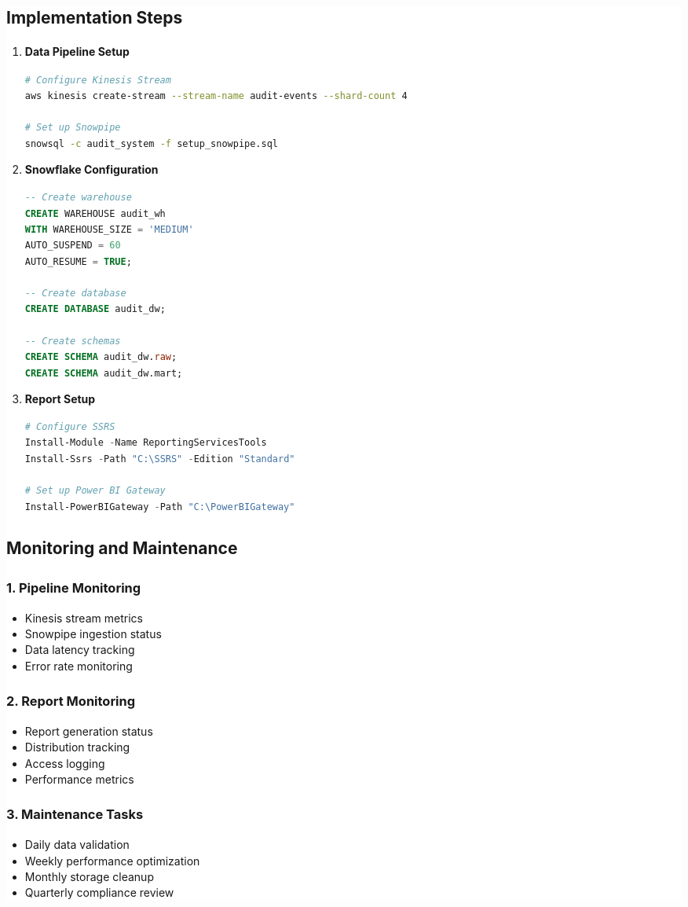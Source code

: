 ## Implementation Steps

1. **Data Pipeline Setup**
   ```bash
   # Configure Kinesis Stream
   aws kinesis create-stream --stream-name audit-events --shard-count 4
   
   # Set up Snowpipe
   snowsql -c audit_system -f setup_snowpipe.sql
   ```

2. **Snowflake Configuration**
   ```sql
   -- Create warehouse
   CREATE WAREHOUSE audit_wh
   WITH WAREHOUSE_SIZE = 'MEDIUM'
   AUTO_SUSPEND = 60
   AUTO_RESUME = TRUE;
   
   -- Create database
   CREATE DATABASE audit_dw;
   
   -- Create schemas
   CREATE SCHEMA audit_dw.raw;
   CREATE SCHEMA audit_dw.mart;
   ```

3. **Report Setup**
   ```powershell
   # Configure SSRS
   Install-Module -Name ReportingServicesTools
   Install-Ssrs -Path "C:\SSRS" -Edition "Standard"
   
   # Set up Power BI Gateway
   Install-PowerBIGateway -Path "C:\PowerBIGateway"
   ```

## Monitoring and Maintenance

### 1. Pipeline Monitoring
- Kinesis stream metrics
- Snowpipe ingestion status
- Data latency tracking
- Error rate monitoring

### 2. Report Monitoring
- Report generation status
- Distribution tracking
- Access logging
- Performance metrics

### 3. Maintenance Tasks
- Daily data validation
- Weekly performance optimization
- Monthly storage cleanup
- Quarterly compliance review
